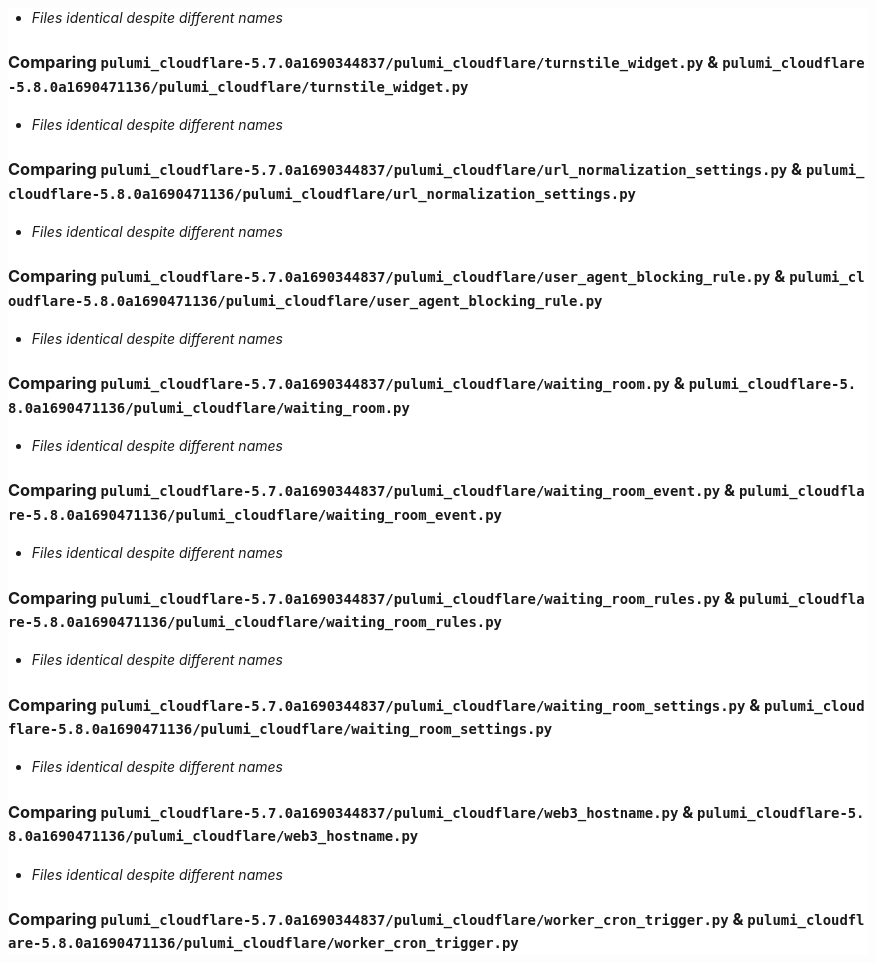  * *Files identical despite different names*

### Comparing `pulumi_cloudflare-5.7.0a1690344837/pulumi_cloudflare/turnstile_widget.py` & `pulumi_cloudflare-5.8.0a1690471136/pulumi_cloudflare/turnstile_widget.py`

 * *Files identical despite different names*

### Comparing `pulumi_cloudflare-5.7.0a1690344837/pulumi_cloudflare/url_normalization_settings.py` & `pulumi_cloudflare-5.8.0a1690471136/pulumi_cloudflare/url_normalization_settings.py`

 * *Files identical despite different names*

### Comparing `pulumi_cloudflare-5.7.0a1690344837/pulumi_cloudflare/user_agent_blocking_rule.py` & `pulumi_cloudflare-5.8.0a1690471136/pulumi_cloudflare/user_agent_blocking_rule.py`

 * *Files identical despite different names*

### Comparing `pulumi_cloudflare-5.7.0a1690344837/pulumi_cloudflare/waiting_room.py` & `pulumi_cloudflare-5.8.0a1690471136/pulumi_cloudflare/waiting_room.py`

 * *Files identical despite different names*

### Comparing `pulumi_cloudflare-5.7.0a1690344837/pulumi_cloudflare/waiting_room_event.py` & `pulumi_cloudflare-5.8.0a1690471136/pulumi_cloudflare/waiting_room_event.py`

 * *Files identical despite different names*

### Comparing `pulumi_cloudflare-5.7.0a1690344837/pulumi_cloudflare/waiting_room_rules.py` & `pulumi_cloudflare-5.8.0a1690471136/pulumi_cloudflare/waiting_room_rules.py`

 * *Files identical despite different names*

### Comparing `pulumi_cloudflare-5.7.0a1690344837/pulumi_cloudflare/waiting_room_settings.py` & `pulumi_cloudflare-5.8.0a1690471136/pulumi_cloudflare/waiting_room_settings.py`

 * *Files identical despite different names*

### Comparing `pulumi_cloudflare-5.7.0a1690344837/pulumi_cloudflare/web3_hostname.py` & `pulumi_cloudflare-5.8.0a1690471136/pulumi_cloudflare/web3_hostname.py`

 * *Files identical despite different names*

### Comparing `pulumi_cloudflare-5.7.0a1690344837/pulumi_cloudflare/worker_cron_trigger.py` & `pulumi_cloudflare-5.8.0a1690471136/pulumi_cloudflare/worker_cron_trigger.py`
